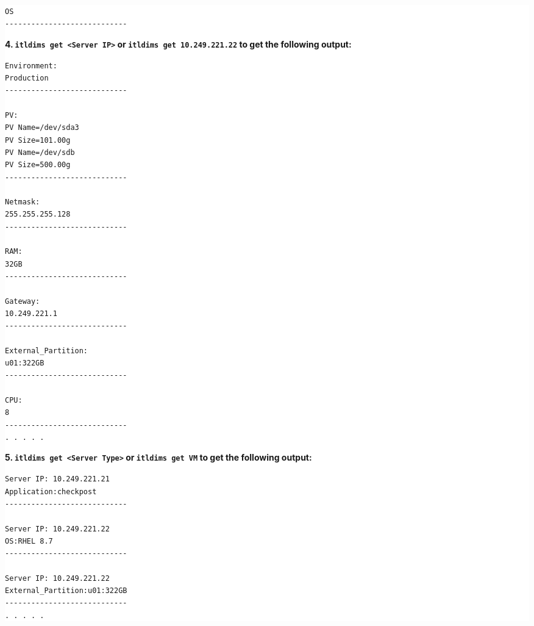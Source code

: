 ```
OS
----------------------------
```

**4. `itldims get <Server IP>` or `itldims get 10.249.221.22`  to get the following output:**

```
Environment:
Production
----------------------------

PV:
PV Name=/dev/sda3
PV Size=101.00g
PV Name=/dev/sdb
PV Size=500.00g
----------------------------

Netmask:
255.255.255.128
----------------------------

RAM:
32GB
----------------------------

Gateway:
10.249.221.1
----------------------------

External_Partition:
u01:322GB
----------------------------

CPU:
8
----------------------------
. . . . .
```

**5. `itldims get <Server Type>` or `itldims get VM` to get the following output:**

```
Server IP: 10.249.221.21
Application:checkpost
----------------------------

Server IP: 10.249.221.22
OS:RHEL 8.7
----------------------------

Server IP: 10.249.221.22
External_Partition:u01:322GB
----------------------------
. . . . .
```
